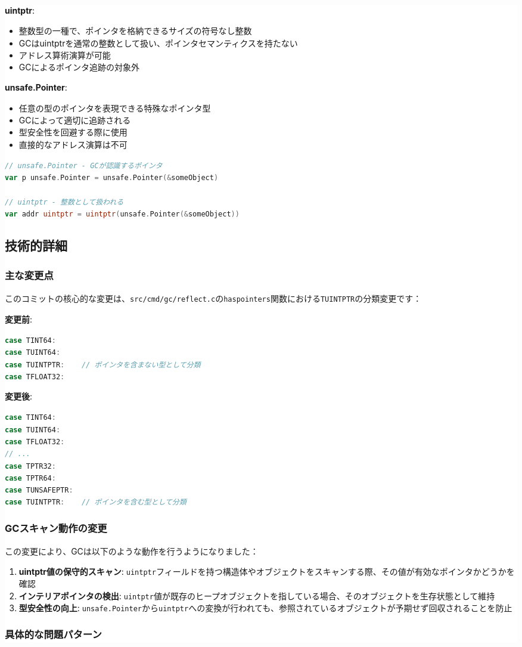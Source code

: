 **uintptr**:
- 整数型の一種で、ポインタを格納できるサイズの符号なし整数
- GCはuintptrを通常の整数として扱い、ポインタセマンティクスを持たない
- アドレス算術演算が可能
- GCによるポインタ追跡の対象外

**unsafe.Pointer**:
- 任意の型のポインタを表現できる特殊なポインタ型
- GCによって適切に追跡される
- 型安全性を回避する際に使用
- 直接的なアドレス演算は不可

```go
// unsafe.Pointer - GCが認識するポインタ
var p unsafe.Pointer = unsafe.Pointer(&someObject)

// uintptr - 整数として扱われる
var addr uintptr = uintptr(unsafe.Pointer(&someObject))
```

## 技術的詳細

### 主な変更点
このコミットの核心的な変更は、`src/cmd/gc/reflect.c`の`haspointers`関数における`TUINTPTR`の分類変更です：

**変更前**:
```c
case TINT64:
case TUINT64:
case TUINTPTR:    // ポインタを含まない型として分類
case TFLOAT32:
```

**変更後**:
```c
case TINT64:
case TUINT64:
case TFLOAT32:
// ...
case TPTR32:
case TPTR64:
case TUNSAFEPTR:
case TUINTPTR:    // ポインタを含む型として分類
```

### GCスキャン動作の変更
この変更により、GCは以下のような動作を行うようになりました：

1. **uintptr値の保守的スキャン**: `uintptr`フィールドを持つ構造体やオブジェクトをスキャンする際、その値が有効なポインタかどうかを確認
2. **インテリアポインタの検出**: `uintptr`値が既存のヒープオブジェクトを指している場合、そのオブジェクトを生存状態として維持
3. **型安全性の向上**: `unsafe.Pointer`から`uintptr`への変換が行われても、参照されているオブジェクトが予期せず回収されることを防止

### 具体的な問題パターン

